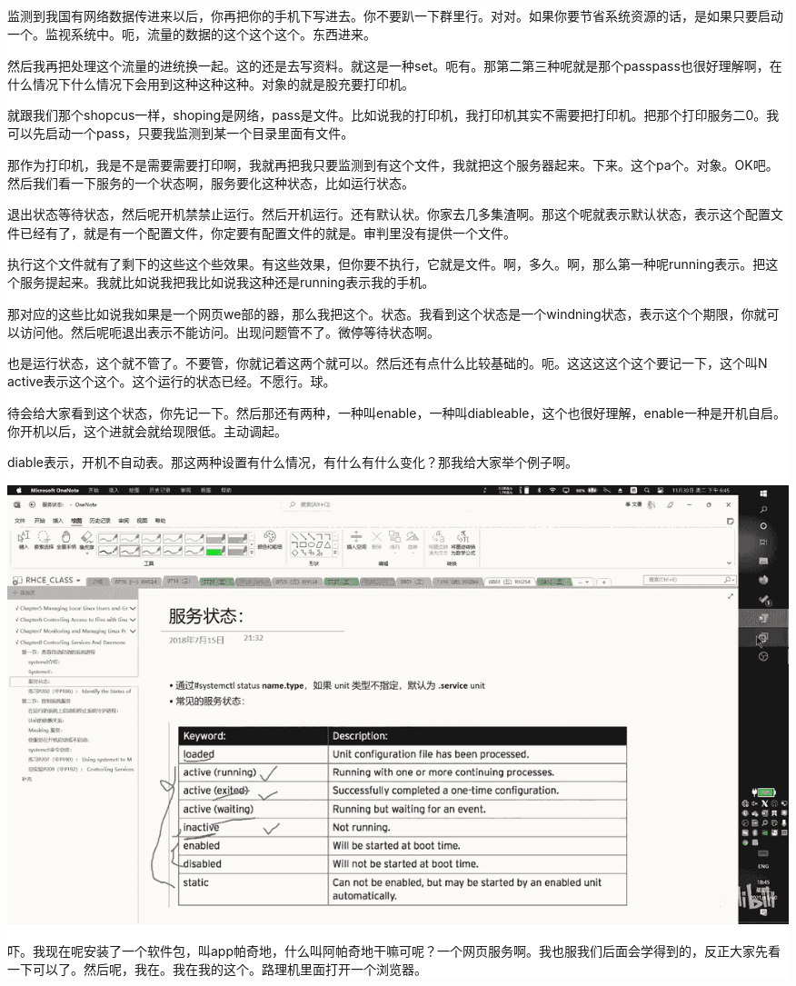 监测到我国有网络数据传进来以后，你再把你的手机下写进去。你不要趴一下群里行。对对。如果你要节省系统资源的话，是如果只要启动一个。监视系统中。呃，流量的数据的这个这个这个。东西进来。

然后我再把处理这个流量的进统换一起。这的还是去写资料。就这是一种set。呃有。那第二第三种呢就是那个passpass也很好理解啊，在什么情况下什么情况下会用到这种这种这种。对象的就是股充要打印机。

就跟我们那个shopcus一样，shoping是网络，pass是文件。比如说我的打印机，我打印机其实不需要把打印机。把那个打印服务二0。我可以先启动一个pass，只要我监测到某一个目录里面有文件。

那作为打印机，我是不是需要需要打印啊，我就再把我只要监测到有这个文件，我就把这个服务器起来。下来。这个pa个。对象。OK吧。然后我们看一下服务的一个状态啊，服务要化这种状态，比如运行状态。

退出状态等待状态，然后呢开机禁禁止运行。然后开机运行。还有默认状。你家去几多集渣啊。那这个呢就表示默认状态，表示这个配置文件已经有了，就是有一个配置文件，你定要有配置文件的就是。审判里没有提供一个文件。

执行这个文件就有了剩下的这些这个些效果。有这些效果，但你要不执行，它就是文件。啊，多久。啊，那么第一种呢running表示。把这个服务提起来。我就比如说我把我比如说我这种还是running表示我的手机。

那对应的这些比如说我如果是一个网页we部的器，那么我把这个。状态。我看到这个状态是一个windning状态，表示这个个期限，你就可以访问他。然后呢呃退出表示不能访问。出现问题管不了。微停等待状态啊。

也是运行状态，这个就不管了。不要管，你就记着这两个就可以。然后还有点什么比较基础的。呃。这这这这个这个要记一下，这个叫N active表示这个这个。这个运行的状态已经。不愿行。球。

待会给大家看到这个状态，你先记一下。然后那还有两种，一种叫enable，一种叫diableable，这个也很好理解，enable一种是开机自启。你开机以后，这个进就会就给现限低。主动调起。

diable表示，开机不自动表。那这两种设置有什么情况，有什么有什么变化？那我给大家举个例子啊。

![](img/93270747878fcd732f42f961d6d5af6a_65.png)

吓。我现在呢安装了一个软件包，叫app帕奇地，什么叫阿帕奇地干嘛可呢？一个网页服务啊。我也服我们后面会学得到的，反正大家先看一下可以了。然后呢，我在。我在我的这个。路理机里面打开一个浏览器。



